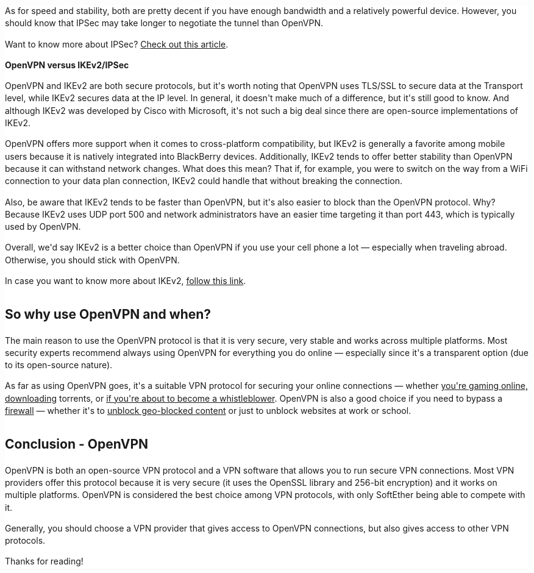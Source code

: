 As for speed and stability, both are pretty decent if you have enough bandwidth and a relatively powerful device. However, you should know that IPSec may take longer to negotiate the tunnel than OpenVPN.

Want to know more about IPSec? [Check out this article](https://www.techtarget.com/searchsecurity/definition/IPsec-Internet-Protocol-Security).

**OpenVPN versus IKEv2/IPSec**

OpenVPN and IKEv2 are both secure protocols, but it's worth noting that OpenVPN uses TLS/SSL to secure data at the Transport level, while IKEv2 secures data at the IP level. In general, it doesn't make much of a difference, but it's still good to know. And although IKEv2 was developed by Cisco with Microsoft, it's not such a big deal since there are open-source implementations of IKEv2.

OpenVPN offers more support when it comes to cross-platform compatibility, but IKEv2 is generally a favorite among mobile users because it is natively integrated into BlackBerry devices. Additionally, IKEv2 tends to offer better stability than OpenVPN because it can withstand network changes. What does this mean? That if, for example, you were to switch on the way from a WiFi connection to your data plan connection, IKEv2 could handle that without breaking the connection.

Also, be aware that IKEv2 tends to be faster than OpenVPN, but it's also easier to block than the OpenVPN protocol. Why? Because IKEv2 uses UDP port 500 and network administrators have an easier time targeting it than port 443, which is typically used by OpenVPN.

Overall, we'd say IKEv2 is a better choice than OpenVPN if you use your cell phone a lot — especially when traveling abroad. Otherwise, you should stick with OpenVPN.

In case you want to know more about IKEv2, [follow this link](https://nordvpn.com/fr/blog/ikev2ipsec/).

## So why use OpenVPN and when?

The main reason to use the OpenVPN protocol is that it is very secure, very stable and works across multiple platforms. Most security experts recommend always using OpenVPN for everything you do online — especially since it's a transparent option (due to its open-source nature).

As far as using OpenVPN goes, it's a suitable VPN protocol for securing your online connections — whether [you're gaming online, downloading](https://www.vpnmentor.com/blog/why-need-a-vpn-for-gaming/) torrents, or [if you're about to become a whistleblower](https://www.security.org/vpn/anonymity/). OpenVPN is also a good choice if you need to bypass a [firewall](https://hackercombat.com/difference-between-vpn-firewall-and-the-antivirus-software/#:~:text=While%20VPNs%20help%20bypass%20geo,restrictions%20the%20way%20VPNs%20do.) — whether it's to [unblock geo-blocked content](https://www.avast.com/c-geoblocking) or just to unblock websites at work or school.

## Conclusion - OpenVPN

OpenVPN is both an open-source VPN protocol and a VPN software that allows you to run secure VPN connections. Most VPN providers offer this protocol because it is very secure (it uses the OpenSSL library and 256-bit encryption) and it works on multiple platforms. OpenVPN is considered the best choice among VPN protocols, with only SoftEther being able to compete with it.

Generally, you should choose a VPN provider that gives access to OpenVPN connections, but also gives access to other VPN protocols.

Thanks for reading!
